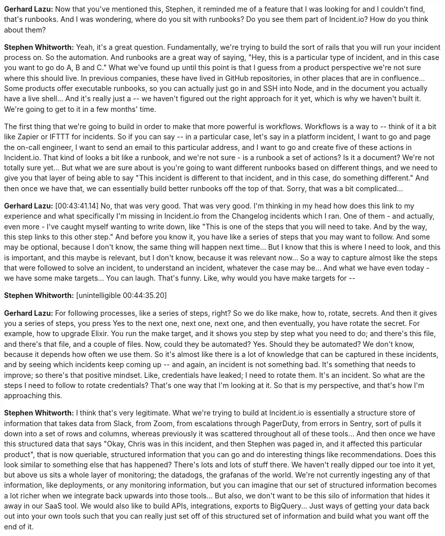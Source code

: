 **Gerhard Lazu:** Now that you've mentioned this, Stephen, it reminded me of a feature that I was looking for and I couldn't find, that's runbooks. And I was wondering, where do you sit with runbooks? Do you see them part of Incident.io? How do you think about them?

**Stephen Whitworth:** Yeah, it's a great question. Fundamentally, we're trying to build the sort of rails that you will run your incident process on. So the automation. And runbooks are a great way of saying, "Hey, this is a particular type of incident, and in this case you want to go do A, B and C." What we've found up until this point is that I guess from a product perspective we're not sure where this should live. In previous companies, these have lived in GitHub repositories, in other places that are in confluence... Some products offer executable runbooks, so you can actually just go in and SSH into Node, and in the document you actually have a live shell... And it's really just a -- we haven't figured out the right approach for it yet, which is why we haven't built it. We're going to get to it in a few months' time.

The first thing that we're going to build in order to make that more powerful is workflows. Workflows is a way to -- think of it a bit like Zapier or IFTTT for incidents. So if you can say -- in a particular case, let's say in a platform incident, I want to go and page the on-call engineer, I want to send an email to this particular address, and I want to go and create five of these actions in Incident.io. That kind of looks a bit like a runbook, and we're not sure - is a runbook a set of actions? Is it a document? We're not totally sure yet... But what we are sure about is you're going to want different runbooks based on different things, and we need to give you that layer of being able to say "This incident is different to that incident, and in this case, do something different." And then once we have that, we can essentially build better runbooks off the top of that. Sorry, that was a bit complicated...

**Gerhard Lazu:** \[00:43:41.14\] No, that was very good. That was very good. I'm thinking in my head how does this link to my experience and what specifically I'm missing in Incident.io from the Changelog incidents which I ran. One of them - and actually, even more - I've caught myself wanting to write down, like "This is one of the steps that you will need to take. And by the way, this step links to this other step." And before you know it, you have like a series of steps that you may want to follow. And some may be optional, because I don't know, the same thing will happen next time... But I know that this is where I need to look, and this is important, and this maybe is relevant, but I don't know, because it was relevant now... So a way to capture almost like the steps that were followed to solve an incident, to understand an incident, whatever the case may be... And what we have even today - we have some make targets... You can laugh. That's funny. Like, why would you have make targets for --

**Stephen Whitworth:** \[unintelligible 00:44:35.20\]

**Gerhard Lazu:** For following processes, like a series of steps, right? So we do like make, how to, rotate, secrets. And then it gives you a series of steps, you press Yes to the next one, next one, next one, and then eventually, you have rotate the secret. For example, how to upgrade Elixir. You run the make target, and it shows you step by step what you need to do; and there's this file, and there's that file, and a couple of files. Now, could they be automated? Yes. Should they be automated? We don't know, because it depends how often we use them. So it's almost like there is a lot of knowledge that can be captured in these incidents, and by seeing which incidents keep coming up -- and again, an incident is not something bad. It's something that needs to improve; so there's that positive mindset. Like, credentials have leaked; I need to rotate them. It's an incident. So what are the steps I need to follow to rotate credentials? That's one way that I'm looking at it. So that is my perspective, and that's how I'm approaching this.

**Stephen Whitworth:** I think that's very legitimate. What we're trying to build at Incident.io is essentially a structure store of information that takes data from Slack, from Zoom, from escalations through PagerDuty, from errors in Sentry, sort of pulls it down into a set of rows and columns, whereas previously it was scattered throughout all of these tools... And then once we have this structured data that says "Okay, Chris was in this incident, and then Stephen was paged in, and it affected this particular product", that is now queriable, structured information that you can go and do interesting things like recommendations. Does this look similar to something else that has happened? There's lots and lots of stuff there. We haven't really dipped our toe into it yet, but above us sits a whole layer of monitoring; the datadogs, the grafanas of the world. We're not currently ingesting any of that information, like deployments, or any monitoring information, but you can imagine that our set of structured information becomes a lot richer when we integrate back upwards into those tools... But also, we don't want to be this silo of information that hides it away in our SaaS tool. We would also like to build APIs, integrations, exports to BigQuery... Just ways of getting your data back out into your own tools such that you can really just set off of this structured set of information and build what you want off the end of it.
